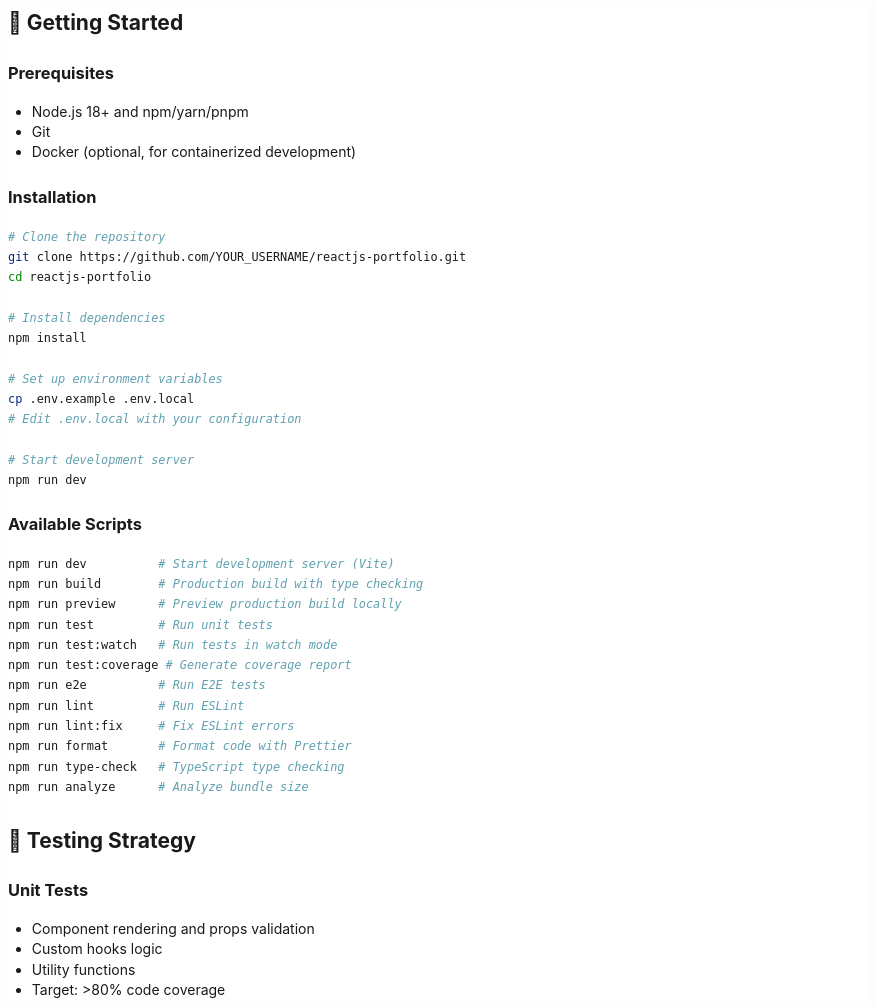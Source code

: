 ## 🚀 Getting Started

### Prerequisites

- Node.js 18+ and npm/yarn/pnpm
- Git
- Docker (optional, for containerized development)

### Installation

```bash
# Clone the repository
git clone https://github.com/YOUR_USERNAME/reactjs-portfolio.git
cd reactjs-portfolio

# Install dependencies
npm install

# Set up environment variables
cp .env.example .env.local
# Edit .env.local with your configuration

# Start development server
npm run dev
```

### Available Scripts

```bash
npm run dev          # Start development server (Vite)
npm run build        # Production build with type checking
npm run preview      # Preview production build locally
npm run test         # Run unit tests
npm run test:watch   # Run tests in watch mode
npm run test:coverage # Generate coverage report
npm run e2e          # Run E2E tests
npm run lint         # Run ESLint
npm run lint:fix     # Fix ESLint errors
npm run format       # Format code with Prettier
npm run type-check   # TypeScript type checking
npm run analyze      # Analyze bundle size
```

## 🧪 Testing Strategy

### Unit Tests

- Component rendering and props validation
- Custom hooks logic
- Utility functions
- Target: >80% code coverage
